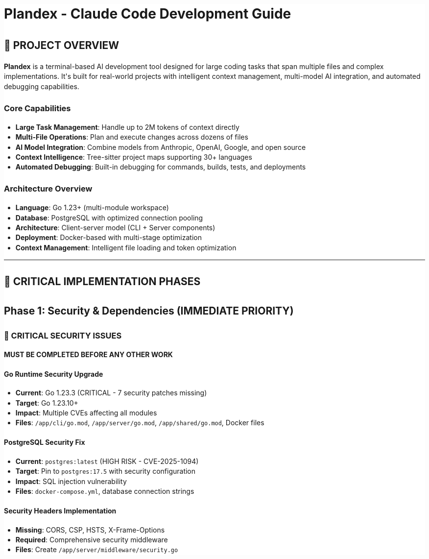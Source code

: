 # Plandex - Claude Code Development Guide

## 🎯 PROJECT OVERVIEW

**Plandex** is a terminal-based AI development tool designed for large coding tasks that span multiple files and complex implementations. It's built for real-world projects with intelligent context management, multi-model AI integration, and automated debugging capabilities.

### Core Capabilities
- **Large Task Management**: Handle up to 2M tokens of context directly
- **Multi-File Operations**: Plan and execute changes across dozens of files
- **AI Model Integration**: Combine models from Anthropic, OpenAI, Google, and open source
- **Context Intelligence**: Tree-sitter project maps supporting 30+ languages
- **Automated Debugging**: Built-in debugging for commands, builds, tests, and deployments

### Architecture Overview
- **Language**: Go 1.23+ (multi-module workspace)
- **Database**: PostgreSQL with optimized connection pooling
- **Architecture**: Client-server model (CLI + Server components)
- **Deployment**: Docker-based with multi-stage optimization
- **Context Management**: Intelligent file loading and token optimization

---

## 🚨 CRITICAL IMPLEMENTATION PHASES

## Phase 1: Security & Dependencies (IMMEDIATE PRIORITY)

### 🔴 CRITICAL SECURITY ISSUES
**MUST BE COMPLETED BEFORE ANY OTHER WORK**

#### Go Runtime Security Upgrade
- **Current**: Go 1.23.3 (CRITICAL - 7 security patches missing)  
- **Target**: Go 1.23.10+
- **Impact**: Multiple CVEs affecting all modules
- **Files**: `/app/cli/go.mod`, `/app/server/go.mod`, `/app/shared/go.mod`, Docker files

#### PostgreSQL Security Fix
- **Current**: `postgres:latest` (HIGH RISK - CVE-2025-1094)
- **Target**: Pin to `postgres:17.5` with security configuration
- **Impact**: SQL injection vulnerability
- **Files**: `docker-compose.yml`, database connection strings

#### Security Headers Implementation
- **Missing**: CORS, CSP, HSTS, X-Frame-Options
- **Required**: Comprehensive security middleware
- **Files**: Create `/app/server/middleware/security.go`
